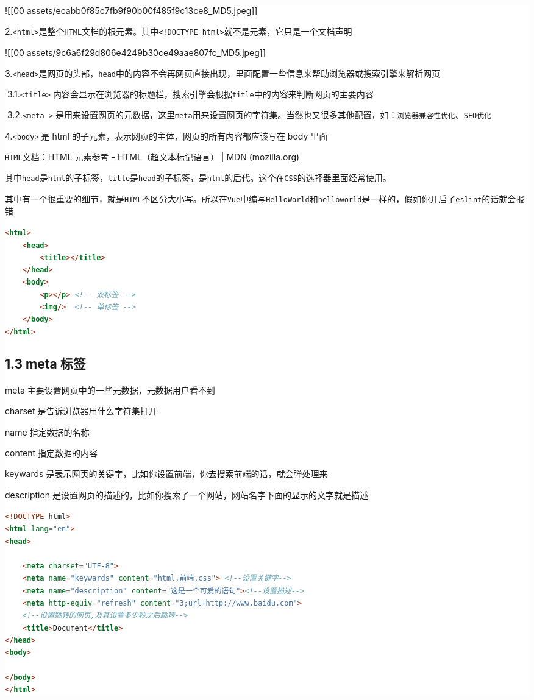 ![[00 assets/ecabb0f85c7fb9f90b00f485f9c13ce8_MD5.jpeg]]

2.`<html>`是整个`HTML`文档的根元素。其中`<!DOCTYPE html>`就不是元素，它只是一个文档声明

![[00 assets/9c6a6f29d806e4249b30ce49aae807fc_MD5.jpeg]]

3.`<head>`是网页的头部，`head`中的内容不会再网页直接出现，里面配置一些信息来帮助浏览器或搜索引擎来解析网页

​ 3.1.`<title>` 内容会显示在浏览器的标题栏，搜索引擎会根据`title`中的内容来判断网页的主要内容

​ 3.2.`<meta >` 是用来设置网页的元数据，这里`meta`用来设置网页的字符集。当然也又很多其他配置，如：`浏览器兼容性优化`、`SEO优化`

4.`<body>` 是 html 的子元素，表示网页的主体，网页的所有内容都应该写在 body 里面

`HTML`文档：[HTML 元素参考 - HTML（超文本标记语言） | MDN (mozilla.org)](https://developer.mozilla.org/zh-CN/docs/Web/HTML/Element)

其中`head`是`html`的子标签，`title`是`head`的子标签，是`html`的后代。这个在`CSS`的选择器里面经常使用。

其中有一个很重要的细节，就是`HTML`不区分大小写。所以在`Vue`中编写`HelloWorld`和`helloworld`是一样的，假如你开启了`eslint`的话就会报错

```html
<html>
    <head>
        <title></title>
    </head>
    <body>
        <p></p> <!-- 双标签 -->
    	<img/>  <!-- 单标签 -->
    </body>
</html>
```

## 1.3 meta 标签

meta 主要设置网页中的一些元数据，元数据用户看不到

charset 是告诉浏览器用什么字符集打开

name 指定数据的名称

content 指定数据的内容

keywards 是表示网页的关键字，比如你设置前端，你去搜索前端的话，就会弹处理来

description 是设置网页的描述的，比如你搜索了一个网站，网站名字下面的显示的文字就是描述

```html
<!DOCTYPE html>
<html lang="en">
<head>

    <meta charset="UTF-8">
    <meta name="keywards" content="html,前端,css"> <!--设置关键字-->
    <meta name="description" content="这是一个可爱的语句"><!--设置描述-->
    <meta http-equiv="refresh" content="3;url=http://www.baidu.com">
  	<!--设置跳转的网页,及其设置多少秒之后跳转-->
    <title>Document</title>
</head>
<body>

</body>
</html>
```
